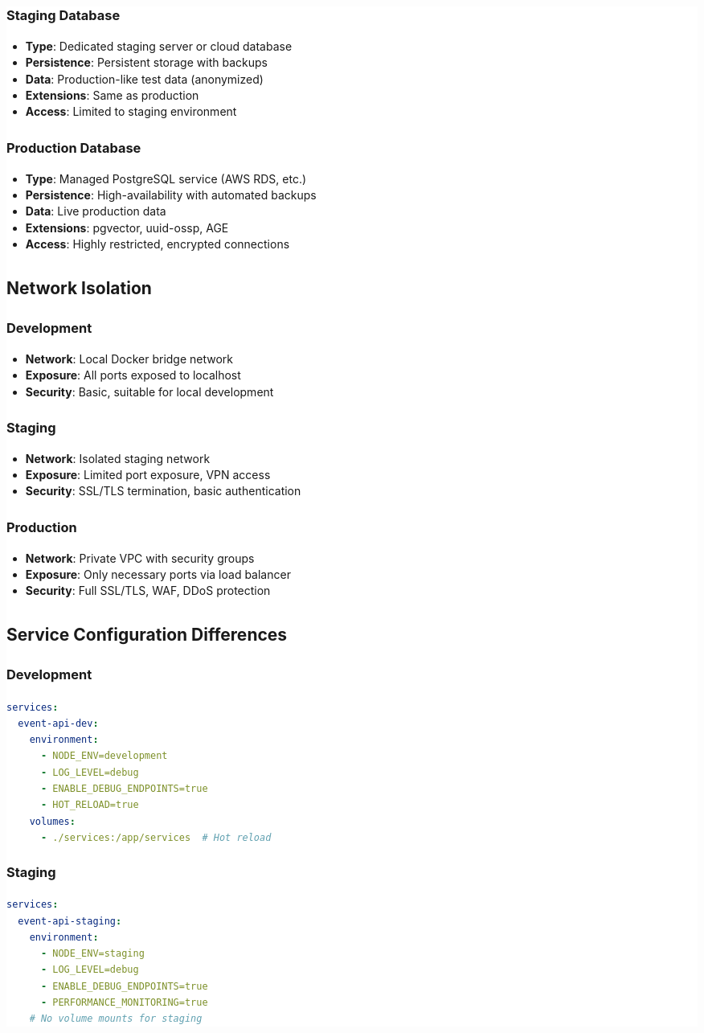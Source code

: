 ### Staging Database
- **Type**: Dedicated staging server or cloud database
- **Persistence**: Persistent storage with backups
- **Data**: Production-like test data (anonymized)
- **Extensions**: Same as production
- **Access**: Limited to staging environment

### Production Database
- **Type**: Managed PostgreSQL service (AWS RDS, etc.)
- **Persistence**: High-availability with automated backups
- **Data**: Live production data
- **Extensions**: pgvector, uuid-ossp, AGE
- **Access**: Highly restricted, encrypted connections

## Network Isolation

### Development
- **Network**: Local Docker bridge network
- **Exposure**: All ports exposed to localhost
- **Security**: Basic, suitable for local development

### Staging
- **Network**: Isolated staging network
- **Exposure**: Limited port exposure, VPN access
- **Security**: SSL/TLS termination, basic authentication

### Production
- **Network**: Private VPC with security groups
- **Exposure**: Only necessary ports via load balancer
- **Security**: Full SSL/TLS, WAF, DDoS protection

## Service Configuration Differences

### Development
```yaml
services:
  event-api-dev:
    environment:
      - NODE_ENV=development
      - LOG_LEVEL=debug
      - ENABLE_DEBUG_ENDPOINTS=true
      - HOT_RELOAD=true
    volumes:
      - ./services:/app/services  # Hot reload
```

### Staging
```yaml
services:
  event-api-staging:
    environment:
      - NODE_ENV=staging
      - LOG_LEVEL=debug
      - ENABLE_DEBUG_ENDPOINTS=true
      - PERFORMANCE_MONITORING=true
    # No volume mounts for staging
```
